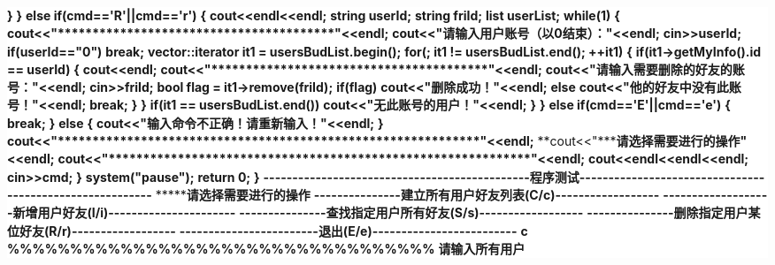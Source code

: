 **}**
**}**
**else if(cmd=='R'||cmd=='r')**
**{**
**cout<<endl<<endl;**
**string userId;**
**string friId;**
**list<Info> userList;**
**while(1)**
**{**
**cout<<"****************************************"<<endl;**
**cout<<"请输入用户账号（以0结束）："<<endl;**
**cin>>userId;**
**if(userId=="0")**
**break;**
**vector<BuddyList>::iterator it1 = usersBudList.begin();**
**for(; it1 != usersBudList.end(); ++it1)**
**{**
**if(it1->getMyInfo().id == userId)**
**{**
**cout<<endl;**
**cout<<"****************************************"<<endl;**
**cout<<"请输入需要删除的好友的账号："<<endl;**
**cin>>friId;**
**bool flag = it1->remove(friId);**
**if(flag)**
**cout<<"删除成功！"<<endl;**
**else**
**cout<<"他的好友中没有此账号！"<<endl;**
**break;**
**}**
**}**
**if(it1 == usersBudList.end())**
**cout<<"无此账号的用户！"<<endl;**
**}**
**}**
**else if(cmd=='E'||cmd=='e')**
**{**
**break;**
**}**
**else**
**{**
**cout<<"输入命令不正确！请重新输入！"<<endl;**
**}**
**cout<<"*************************************************************"<<endl;**
**cout<<"***********************请选择需要进行的操作******************"<<endl;**
**cout<<"*************************************************************"<<endl;**
**cout<<endl<<endl<<endl;**
**cin>>cmd;**
**}**
**system("pause");**
**return 0;**
**}**
**----------------------------------------------程序测试---------------------------------------------------------**
*************************请选择需要进行的操作********************
**---------------建立所有用户好友列表(C/c)------------------**
**-------------------新增用户好友(I/i)----------------------**
**---------------查找指定用户所有好友(S/s)------------------**
**---------------删除指定用户某位好友(R/r)------------------**
**------------------------退出(E/e)-------------------------**
**c**
**%%%%%%%%%%%%%%%%%%%%%%%%%%%%%%%%%%**
**请输入所有用户**